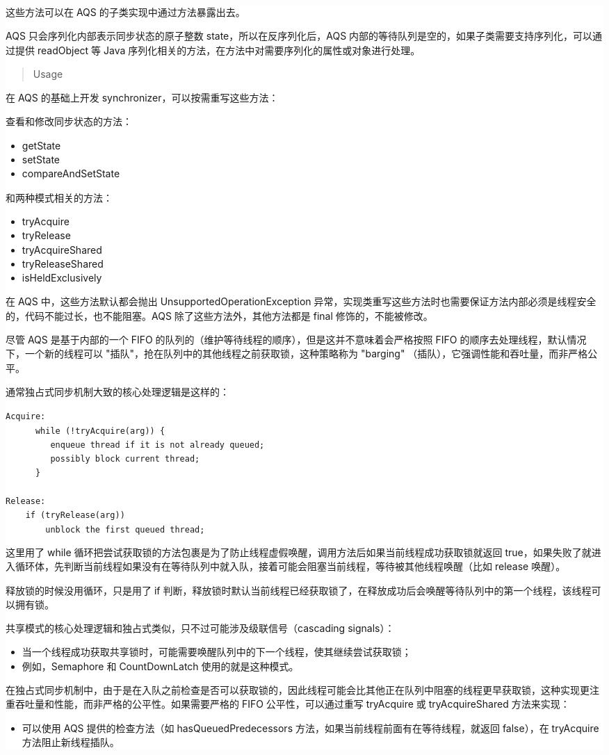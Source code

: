 这些方法可以在 AQS 的子类实现中通过方法暴露出去。

AQS 只会序列化内部表示同步状态的原子整数 state，所以在反序列化后，AQS 内部的等待队列是空的，如果子类需要支持序列化，可以通过提供 readObject 等 Java 序列化相关的方法，在方法中对需要序列化的属性或对象进行处理。

> Usage

在 AQS 的基础上开发 synchronizer，可以按需重写这些方法：

查看和修改同步状态的方法：

* getState
* setState
* compareAndSetState

和两种模式相关的方法：

* tryAcquire
* tryRelease
* tryAcquireShared
* tryReleaseShared
* isHeldExclusively

在 AQS 中，这些方法默认都会抛出  UnsupportedOperationException 异常，实现类重写这些方法时也需要保证方法内部必须是线程安全的，代码不能过长，也不能阻塞。AQS 除了这些方法外，其他方法都是 final 修饰的，不能被修改。

尽管 AQS 是基于内部的一个 FIFO 的队列的（维护等待线程的顺序），但是这并不意味着会严格按照 FIFO 的顺序去处理线程，默认情况下，一个新的线程可以 "插队"，抢在队列中的其他线程之前获取锁，这种策略称为 "barging" （插队），它强调性能和吞吐量，而非严格公平。

通常独占式同步机制大致的核心处理逻辑是这样的：

```
Acquire:
      while (!tryAcquire(arg)) {
         enqueue thread if it is not already queued;
         possibly block current thread;
      }
 
Release:
    if (tryRelease(arg))         
        unblock the first queued thread;
```

这里用了 while 循环把尝试获取锁的方法包裹是为了防止线程虚假唤醒，调用方法后如果当前线程成功获取锁就返回 true，如果失败了就进入循环体，先判断当前线程如果没有在等待队列中就入队，接着可能会阻塞当前线程，等待被其他线程唤醒（比如 release 唤醒）。

释放锁的时候没用循环，只是用了 if 判断，释放锁时默认当前线程已经获取锁了，在释放成功后会唤醒等待队列中的第一个线程，该线程可以拥有锁。

共享模式的核心处理逻辑和独占式类似，只不过可能涉及级联信号（cascading signals）：

* 当一个线程成功获取共享锁时，可能需要唤醒队列中的下一个线程，使其继续尝试获取锁；
* 例如，Semaphore 和 CountDownLatch 使用的就是这种模式。



在独占式同步机制中，由于是在入队之前检查是否可以获取锁的，因此线程可能会比其他正在队列中阻塞的线程更早获取锁，这种实现更注重吞吐量和性能，而非严格的公平性。如果需要严格的 FIFO 公平性，可以通过重写 tryAcquire 或 tryAcquireShared 方法来实现：

* 可以使用 AQS 提供的检查方法（如 hasQueuedPredecessors 方法，如果当前线程前面有在等待线程，就返回 false），在 tryAcquire 方法阻止新线程插队。
